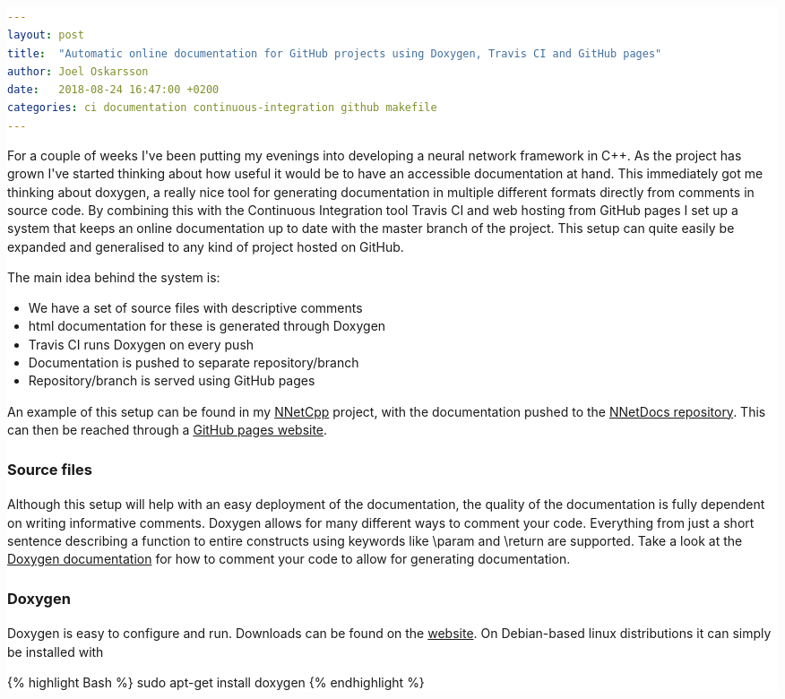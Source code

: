 ```yaml
---
layout: post
title:  "Automatic online documentation for GitHub projects using Doxygen, Travis CI and GitHub pages"
author: Joel Oskarsson
date:   2018-08-24 16:47:00 +0200
categories: ci documentation continuous-integration github makefile
---
```

<script src="https://cdnjs.cloudflare.com/ajax/libs/mathjax/2.7.0/MathJax.js?config=TeX-AMS-MML_HTMLorMML" type="text/javascript"></script>
For a couple of weeks I've been putting my evenings into developing a neural network framework in C++.
As the project has grown I've started thinking about how useful it would be to have an accessible documentation at hand.
This immediately got me thinking about doxygen, a really nice tool for generating documentation in multiple different formats directly from comments in source code.
By combining this with the Continuous Integration tool Travis CI and web hosting from GitHub pages I set up a system that keeps an online documentation up to date with the master branch of the project.
This setup can quite easily be expanded and generalised to any kind of project hosted on GitHub.

The main idea behind the system is:
- We have a set of source files with descriptive comments
- html documentation for these is generated through Doxygen
- Travis CI runs Doxygen on every push
- Documentation is pushed to separate repository/branch
- Repository/branch is served using GitHub pages

An example of this setup can be found in my [NNetCpp](https://github.com/joelnir/NNetCpp) project, with the documentation pushed to the [NNetDocs repository](https://github.com/joelnir/NNetDocs).
This can then be reached through a [GitHub pages website](https://joelnir.github.io/NNetDocs/).

### Source files
Although this setup will help with an easy deployment of the documentation, the quality of the documentation is fully dependent on writing informative comments.
Doxygen allows for many different ways to comment your code.
Everything from just a short sentence describing a function to entire constructs using keywords like \param and \return are supported.
Take a look at the [Doxygen documentation](https://www.stack.nl/~dimitri/doxygen/manual/docblocks.html) for how to comment your code to allow for generating documentation.

### Doxygen
Doxygen is easy to configure and run.
Downloads can be found on the [website](https://www.stack.nl/~dimitri/doxygen/download.html).
On Debian-based linux distributions it can simply be installed with

{% highlight Bash %}
sudo apt-get install doxygen
{% endhighlight %}
